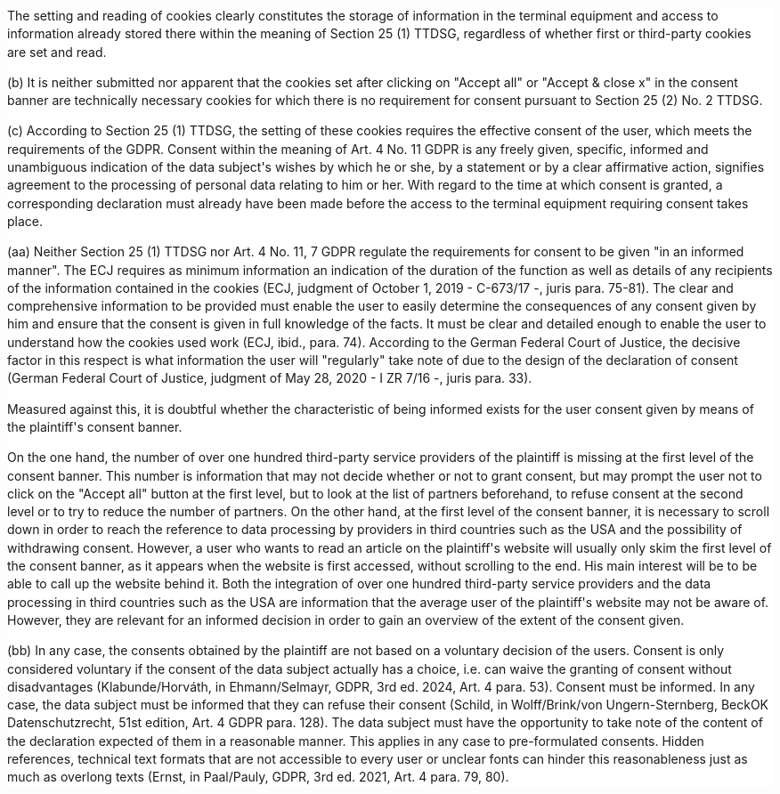 The setting and reading of cookies clearly constitutes the storage of information in the terminal equipment and access to information already stored there within the meaning of Section 25 (1) TTDSG, regardless of whether first or third-party cookies are set and read.

(b) It is neither submitted nor apparent that the cookies set after clicking on "Accept all" or "Accept & close x" in the consent banner are technically necessary cookies for which there is no requirement for consent pursuant to Section 25 (2) No. 2 TTDSG.

(c) According to Section 25 (1) TTDSG, the setting of these cookies requires the effective consent of the user, which meets the requirements of the GDPR. Consent within the meaning of Art. 4 No. 11 GDPR is any freely given, specific, informed and unambiguous indication of the data subject's wishes by which he or she, by a statement or by a clear affirmative action, signifies agreement to the processing of personal data relating to him or her. With regard to the time at which consent is granted, a corresponding declaration must already have been made before the access to the terminal equipment requiring consent takes place.

(aa) Neither Section 25 (1) TTDSG nor Art. 4 No. 11, 7 GDPR regulate the requirements for consent to be given "in an informed manner". The ECJ requires as minimum information an indication of the duration of the function as well as details of any recipients of the information contained in the cookies (ECJ, judgment of October 1, 2019 - C-673/17 -, juris para. 75-81). The clear and comprehensive information to be provided must enable the user to easily determine the consequences of any consent given by him and ensure that the consent is given in full knowledge of the facts. It must be clear and detailed enough to enable the user to understand how the cookies used work (ECJ, ibid., para. 74). According to the German Federal Court of Justice, the decisive factor in this respect is what information the user will "regularly" take note of due to the design of the declaration of consent (German Federal Court of Justice, judgment of May 28, 2020 - I ZR 7/16 -, juris para. 33).

Measured against this, it is doubtful whether the characteristic of being informed exists for the user consent given by means of the plaintiff's consent banner.

On the one hand, the number of over one hundred third-party service providers of the plaintiff is missing at the first level of the consent banner. This number is information that may not decide whether or not to grant consent, but may prompt the user not to click on the "Accept all" button at the first level, but to look at the list of partners beforehand, to refuse consent at the second level or to try to reduce the number of partners. On the other hand, at the first level of the consent banner, it is necessary to scroll down in order to reach the reference to data processing by providers in third countries such as the USA and the possibility of withdrawing consent. However, a user who wants to read an article on the plaintiff's website will usually only skim the first level of the consent banner, as it appears when the website is first accessed, without scrolling to the end. His main interest will be to be able to call up the website behind it. Both the integration of over one hundred third-party service providers and the data processing in third countries such as the USA are information that the average user of the plaintiff's website may not be aware of. However, they are relevant for an informed decision in order to gain an overview of the extent of the consent given.

(bb) In any case, the consents obtained by the plaintiff are not based on a voluntary decision of the users. Consent is only considered voluntary if the consent of the data subject actually has a choice, i.e. can waive the granting of consent without disadvantages (Klabunde/Horváth, in Ehmann/Selmayr, GDPR, 3rd ed. 2024, Art. 4 para. 53). Consent must be informed. In any case, the data subject must be informed that they can refuse their consent (Schild, in Wolff/Brink/von Ungern-Sternberg, BeckOK Datenschutzrecht, 51st edition, Art. 4 GDPR para. 128). The data subject must have the opportunity to take note of the content of the declaration expected of them in a reasonable manner. This applies in any case to pre-formulated consents. Hidden references, technical text formats that are not accessible to every user or unclear fonts can hinder this reasonableness just as much as overlong texts (Ernst, in Paal/Pauly, GDPR, 3rd ed. 2021, Art. 4 para. 79, 80).
